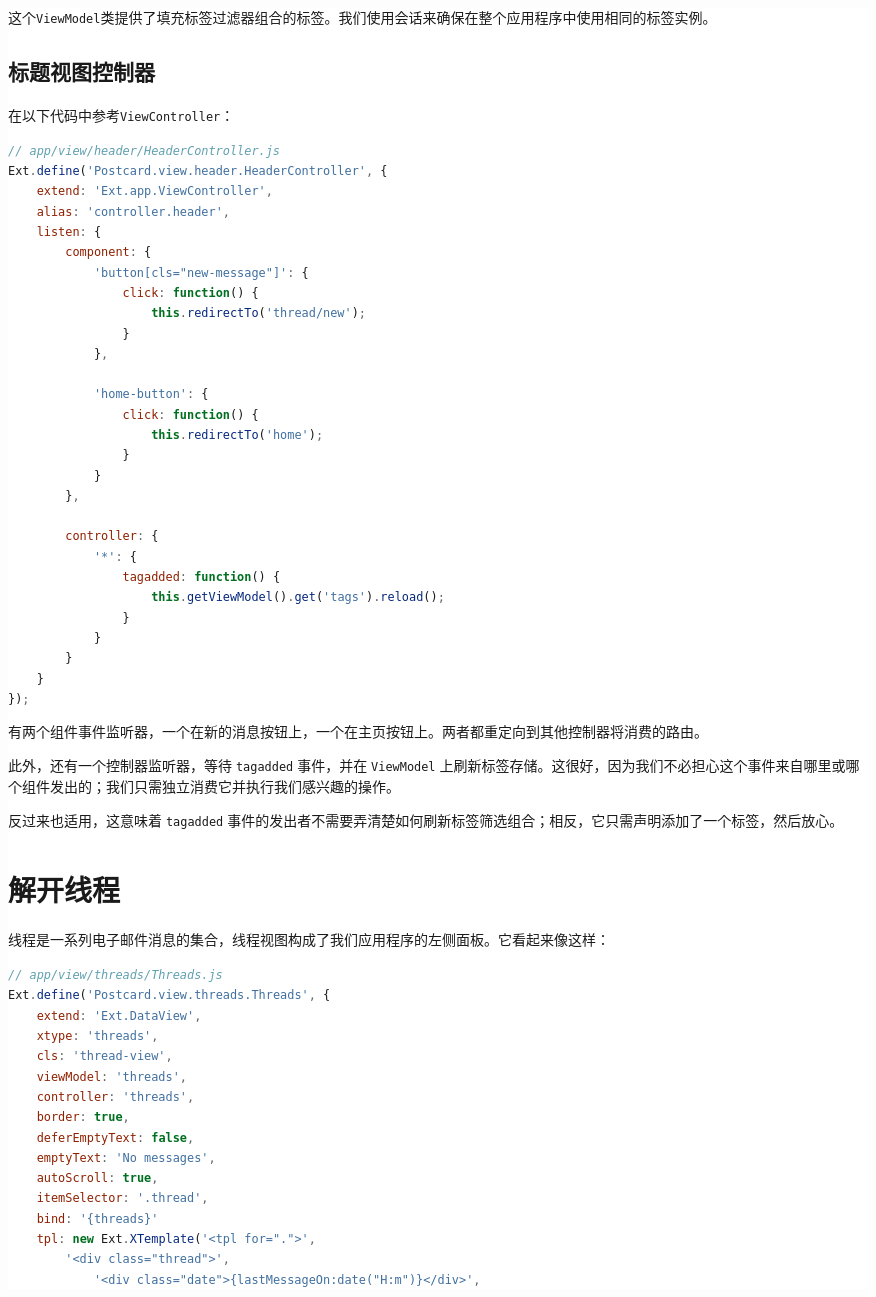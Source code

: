 这个`ViewModel`类提供了填充标签过滤器组合的标签。我们使用会话来确保在整个应用程序中使用相同的标签实例。

## 标题视图控制器

在以下代码中参考`ViewController`：

```js
// app/view/header/HeaderController.js
Ext.define('Postcard.view.header.HeaderController', {
    extend: 'Ext.app.ViewController',
    alias: 'controller.header',
    listen: {
        component: {
            'button[cls="new-message"]': {
                click: function() {
                    this.redirectTo('thread/new');
                }
            },

            'home-button': {
                click: function() {
                    this.redirectTo('home');
                }
            }
        },

        controller: {
            '*': {
                tagadded: function() {
                    this.getViewModel().get('tags').reload();
                }
            }
        }
    }
});
```

有两个组件事件监听器，一个在新的消息按钮上，一个在主页按钮上。两者都重定向到其他控制器将消费的路由。

此外，还有一个控制器监听器，等待 `tagadded` 事件，并在 `ViewModel` 上刷新标签存储。这很好，因为我们不必担心这个事件来自哪里或哪个组件发出的；我们只需独立消费它并执行我们感兴趣的操作。

反过来也适用，这意味着 `tagadded` 事件的发出者不需要弄清楚如何刷新标签筛选组合；相反，它只需声明添加了一个标签，然后放心。

# 解开线程

线程是一系列电子邮件消息的集合，线程视图构成了我们应用程序的左侧面板。它看起来像这样：

```js
// app/view/threads/Threads.js
Ext.define('Postcard.view.threads.Threads', {
    extend: 'Ext.DataView',
    xtype: 'threads',
    cls: 'thread-view',
    viewModel: 'threads',
    controller: 'threads',
    border: true,
    deferEmptyText: false,
    emptyText: 'No messages',
    autoScroll: true,
    itemSelector: '.thread',
    bind: '{threads}'
    tpl: new Ext.XTemplate('<tpl for=".">',
        '<div class="thread">',
            '<div class="date">{lastMessageOn:date("H:m")}</div>',
```